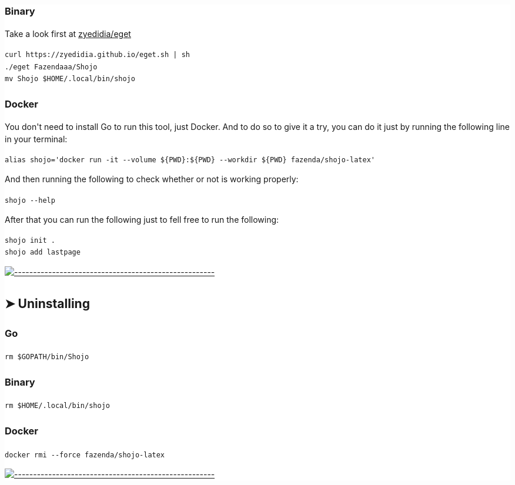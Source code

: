 ### Binary

Take a look first at [zyedidia/eget](https://github.com/zyedidia/eget)

```shell
curl https://zyedidia.github.io/eget.sh | sh
./eget Fazendaaa/Shojo
mv Shojo $HOME/.local/bin/shojo
```

### Docker

You don't need to install Go to run this tool, just Docker. And to do so to give it a try, you can do it just by running the following line in your terminal:

```shell
alias shojo='docker run -it --volume ${PWD}:${PWD} --workdir ${PWD} fazenda/shojo-latex'
```

And then running the following to check whether or not is working properly:

```shell
shojo --help
```

After that you can run the following just to fell free to run the following:

```shell
shojo init .
shojo add lastpage
```


[![-----------------------------------------------------](https://raw.githubusercontent.com/andreasbm/readme/master/assets/lines/water.png)](#uninstalling)

## ➤ Uninstalling

### Go

```shell
rm $GOPATH/bin/Shojo
```

### Binary

```shell
rm $HOME/.local/bin/shojo
```

### Docker

```shell
docker rmi --force fazenda/shojo-latex
```


[![-----------------------------------------------------](https://raw.githubusercontent.com/andreasbm/readme/master/assets/lines/water.png)](#author)
